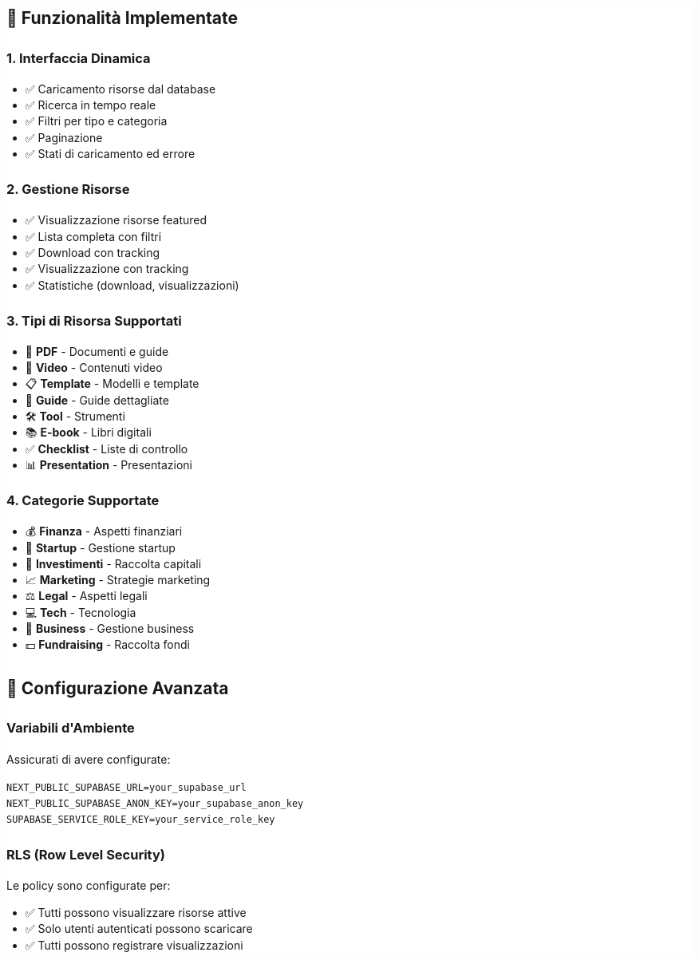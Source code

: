## 🎨 **Funzionalità Implementate**

### **1. Interfaccia Dinamica**
- ✅ Caricamento risorse dal database
- ✅ Ricerca in tempo reale
- ✅ Filtri per tipo e categoria
- ✅ Paginazione
- ✅ Stati di caricamento ed errore

### **2. Gestione Risorse**
- ✅ Visualizzazione risorse featured
- ✅ Lista completa con filtri
- ✅ Download con tracking
- ✅ Visualizzazione con tracking
- ✅ Statistiche (download, visualizzazioni)

### **3. Tipi di Risorsa Supportati**
- 📄 **PDF** - Documenti e guide
- 🎥 **Video** - Contenuti video
- 📋 **Template** - Modelli e template
- 📖 **Guide** - Guide dettagliate
- 🛠️ **Tool** - Strumenti
- 📚 **E-book** - Libri digitali
- ✅ **Checklist** - Liste di controllo
- 📊 **Presentation** - Presentazioni

### **4. Categorie Supportate**
- 💰 **Finanza** - Aspetti finanziari
- 🚀 **Startup** - Gestione startup
- 💼 **Investimenti** - Raccolta capitali
- 📈 **Marketing** - Strategie marketing
- ⚖️ **Legal** - Aspetti legali
- 💻 **Tech** - Tecnologia
- 🏢 **Business** - Gestione business
- 💵 **Fundraising** - Raccolta fondi

## 🔧 **Configurazione Avanzata**

### **Variabili d'Ambiente**
Assicurati di avere configurate:
```env
NEXT_PUBLIC_SUPABASE_URL=your_supabase_url
NEXT_PUBLIC_SUPABASE_ANON_KEY=your_supabase_anon_key
SUPABASE_SERVICE_ROLE_KEY=your_service_role_key
```

### **RLS (Row Level Security)**
Le policy sono configurate per:
- ✅ Tutti possono visualizzare risorse attive
- ✅ Solo utenti autenticati possono scaricare
- ✅ Tutti possono registrare visualizzazioni
